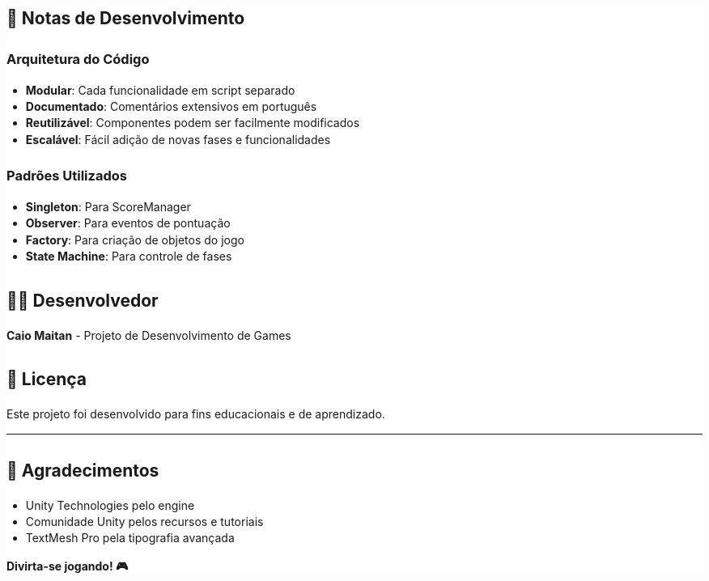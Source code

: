 ## 📝 Notas de Desenvolvimento

### Arquitetura do Código
- **Modular**: Cada funcionalidade em script separado
- **Documentado**: Comentários extensivos em português
- **Reutilizável**: Componentes podem ser facilmente modificados
- **Escalável**: Fácil adição de novas fases e funcionalidades

### Padrões Utilizados
- **Singleton**: Para ScoreManager
- **Observer**: Para eventos de pontuação
- **Factory**: Para criação de objetos do jogo
- **State Machine**: Para controle de fases

## 👨‍💻 Desenvolvedor

**Caio Maitan** - Projeto de Desenvolvimento de Games

## 📄 Licença

Este projeto foi desenvolvido para fins educacionais e de aprendizado.

---

## 🎉 Agradecimentos

- Unity Technologies pelo engine
- Comunidade Unity pelos recursos e tutoriais
- TextMesh Pro pela tipografia avançada

**Divirta-se jogando! 🎮**
